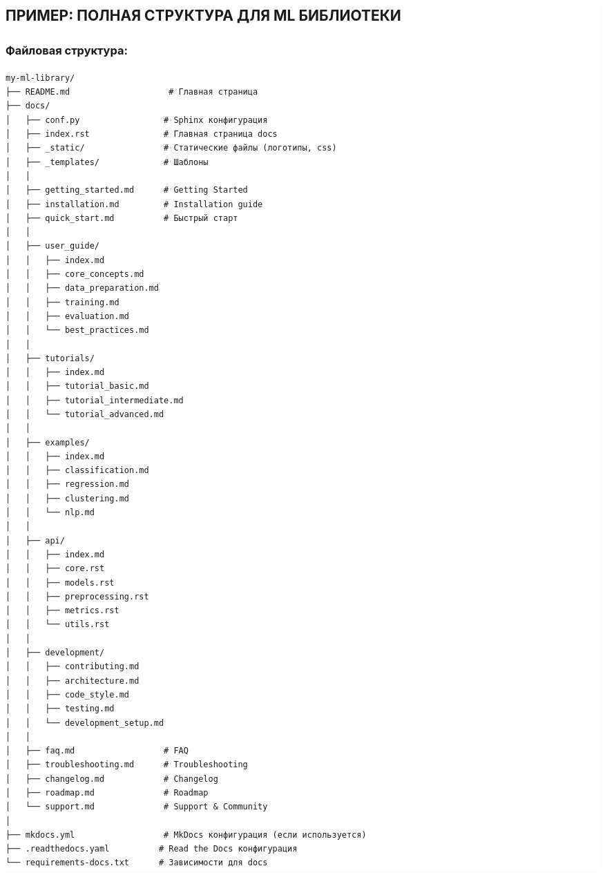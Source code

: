 
## ПРИМЕР: ПОЛНАЯ СТРУКТУРА ДЛЯ ML БИБЛИОТЕКИ

### Файловая структура:

```
my-ml-library/
├── README.md                    # Главная страница
├── docs/
│   ├── conf.py                 # Sphinx конфигурация
│   ├── index.rst               # Главная страница docs
│   ├── _static/                # Статические файлы (логотипы, css)
│   ├── _templates/             # Шаблоны
│   │
│   ├── getting_started.md      # Getting Started
│   ├── installation.md         # Installation guide
│   ├── quick_start.md          # Быстрый старт
│   │
│   ├── user_guide/
│   │   ├── index.md
│   │   ├── core_concepts.md
│   │   ├── data_preparation.md
│   │   ├── training.md
│   │   ├── evaluation.md
│   │   └── best_practices.md
│   │
│   ├── tutorials/
│   │   ├── index.md
│   │   ├── tutorial_basic.md
│   │   ├── tutorial_intermediate.md
│   │   └── tutorial_advanced.md
│   │
│   ├── examples/
│   │   ├── index.md
│   │   ├── classification.md
│   │   ├── regression.md
│   │   ├── clustering.md
│   │   └── nlp.md
│   │
│   ├── api/
│   │   ├── index.md
│   │   ├── core.rst
│   │   ├── models.rst
│   │   ├── preprocessing.rst
│   │   ├── metrics.rst
│   │   └── utils.rst
│   │
│   ├── development/
│   │   ├── contributing.md
│   │   ├── architecture.md
│   │   ├── code_style.md
│   │   ├── testing.md
│   │   └── development_setup.md
│   │
│   ├── faq.md                  # FAQ
│   ├── troubleshooting.md      # Troubleshooting
│   ├── changelog.md            # Changelog
│   ├── roadmap.md              # Roadmap
│   └── support.md              # Support & Community
│
├── mkdocs.yml                  # MkDocs конфигурация (если используется)
├── .readthedocs.yaml          # Read the Docs конфигурация
└── requirements-docs.txt      # Зависимости для docs
```